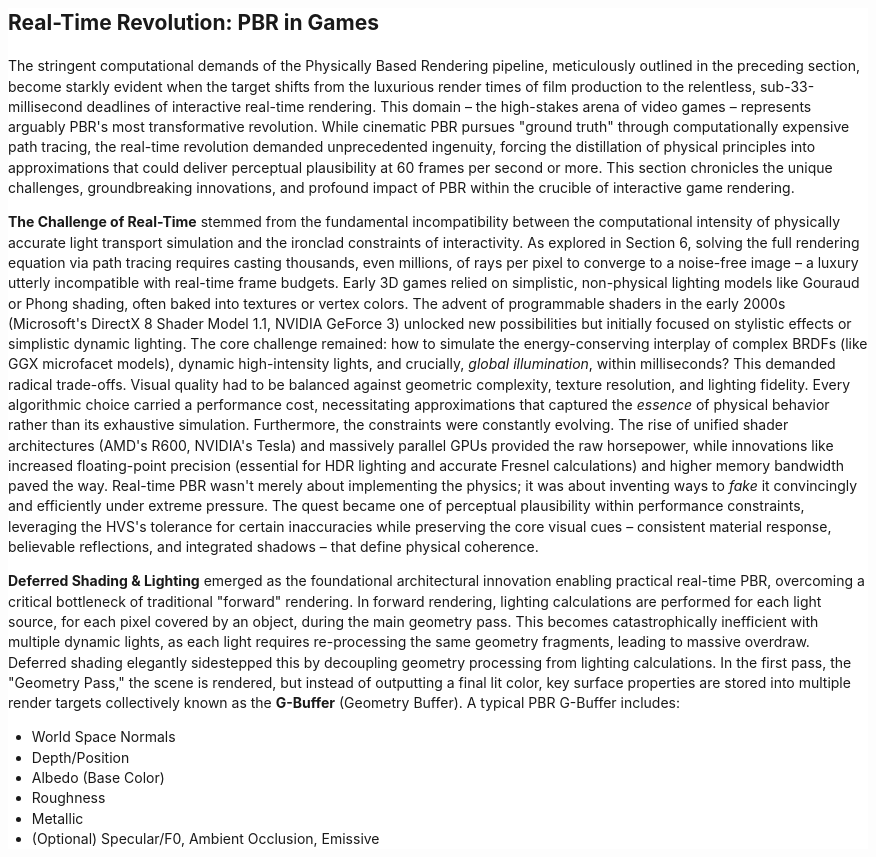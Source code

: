 ## Real-Time Revolution: PBR in Games

The stringent computational demands of the Physically Based Rendering pipeline, meticulously outlined in the preceding section, become starkly evident when the target shifts from the luxurious render times of film production to the relentless, sub-33-millisecond deadlines of interactive real-time rendering. This domain – the high-stakes arena of video games – represents arguably PBR's most transformative revolution. While cinematic PBR pursues "ground truth" through computationally expensive path tracing, the real-time revolution demanded unprecedented ingenuity, forcing the distillation of physical principles into approximations that could deliver perceptual plausibility at 60 frames per second or more. This section chronicles the unique challenges, groundbreaking innovations, and profound impact of PBR within the crucible of interactive game rendering.

**The Challenge of Real-Time** stemmed from the fundamental incompatibility between the computational intensity of physically accurate light transport simulation and the ironclad constraints of interactivity. As explored in Section 6, solving the full rendering equation via path tracing requires casting thousands, even millions, of rays per pixel to converge to a noise-free image – a luxury utterly incompatible with real-time frame budgets. Early 3D games relied on simplistic, non-physical lighting models like Gouraud or Phong shading, often baked into textures or vertex colors. The advent of programmable shaders in the early 2000s (Microsoft's DirectX 8 Shader Model 1.1, NVIDIA GeForce 3) unlocked new possibilities but initially focused on stylistic effects or simplistic dynamic lighting. The core challenge remained: how to simulate the energy-conserving interplay of complex BRDFs (like GGX microfacet models), dynamic high-intensity lights, and crucially, *global illumination*, within milliseconds? This demanded radical trade-offs. Visual quality had to be balanced against geometric complexity, texture resolution, and lighting fidelity. Every algorithmic choice carried a performance cost, necessitating approximations that captured the *essence* of physical behavior rather than its exhaustive simulation. Furthermore, the constraints were constantly evolving. The rise of unified shader architectures (AMD's R600, NVIDIA's Tesla) and massively parallel GPUs provided the raw horsepower, while innovations like increased floating-point precision (essential for HDR lighting and accurate Fresnel calculations) and higher memory bandwidth paved the way. Real-time PBR wasn't merely about implementing the physics; it was about inventing ways to *fake* it convincingly and efficiently under extreme pressure. The quest became one of perceptual plausibility within performance constraints, leveraging the HVS's tolerance for certain inaccuracies while preserving the core visual cues – consistent material response, believable reflections, and integrated shadows – that define physical coherence.

**Deferred Shading & Lighting** emerged as the foundational architectural innovation enabling practical real-time PBR, overcoming a critical bottleneck of traditional "forward" rendering. In forward rendering, lighting calculations are performed for each light source, for each pixel covered by an object, during the main geometry pass. This becomes catastrophically inefficient with multiple dynamic lights, as each light requires re-processing the same geometry fragments, leading to massive overdraw. Deferred shading elegantly sidestepped this by decoupling geometry processing from lighting calculations. In the first pass, the "Geometry Pass," the scene is rendered, but instead of outputting a final lit color, key surface properties are stored into multiple render targets collectively known as the **G-Buffer** (Geometry Buffer). A typical PBR G-Buffer includes:
*   World Space Normals
*   Depth/Position
*   Albedo (Base Color)
*   Roughness
*   Metallic
*   (Optional) Specular/F0, Ambient Occlusion, Emissive
